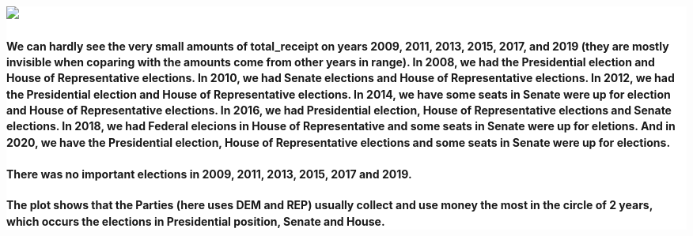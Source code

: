 ![](Hw2_part1_HH_1_files/figure-gfm/unnamed-chunk-8-1.png)

#### We can hardly see the very small amounts of total\_receipt on years 2009, 2011, 2013, 2015, 2017, and 2019 (they are mostly invisible when coparing with the amounts come from other years in range). In 2008, we had the Presidential election and House of Representative elections. In 2010, we had Senate elections and House of Representative elections. In 2012, we had the Presidential election and House of Representative elections. In 2014, we have some seats in Senate were up for election and House of Representative elections. In 2016, we had Presidential election, House of Representative elections and Senate elections. In 2018, we had Federal elecions in House of Representative and some seats in Senate were up for eletions. And in 2020, we have the Presidential election, House of Representative elections and some seats in Senate were up for elections.

#### There was no important elections in 2009, 2011, 2013, 2015, 2017 and 2019.

#### The plot shows that the Parties (here uses DEM and REP) usually collect and use money the most in the circle of 2 years, which occurs the elections in Presidential position, Senate and House.
